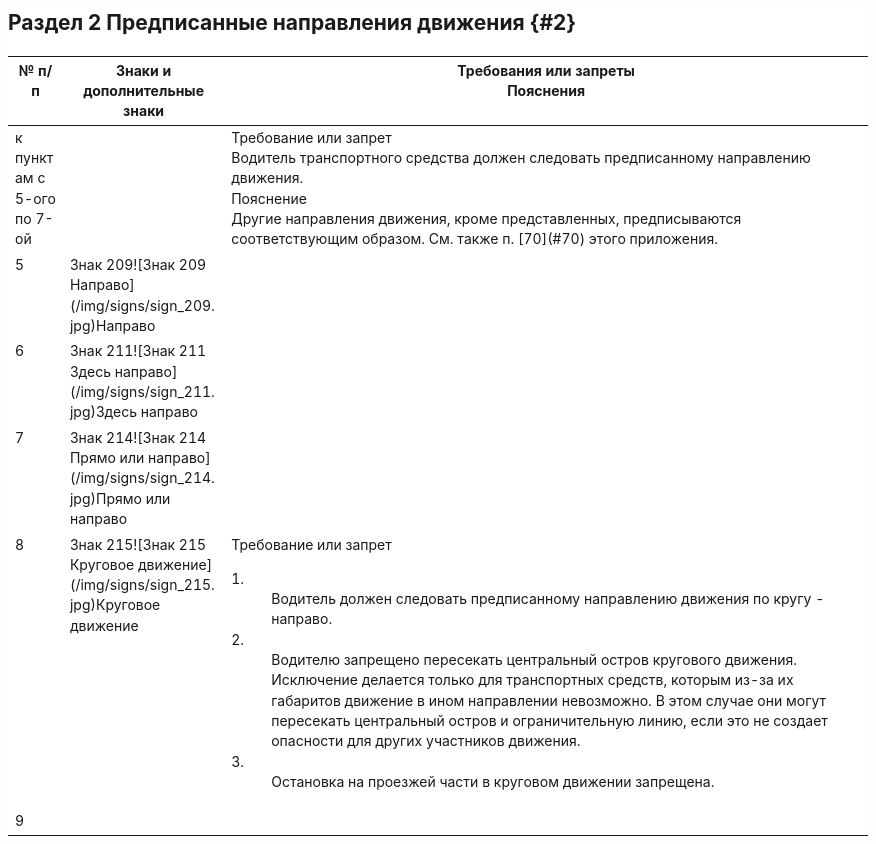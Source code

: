 ## Раздел 2 Предписанные направления движения {#2}

<table className="signs-table">
    <thead>
        <tr>
            <th>№ п/п</th>
            <th>Знаки и дополнительные знаки</th>
            <th>Требования или запреты<br /> Пояснения</th>
        </tr>
    </thead>
    <tbody>
        <tr>
            <td>к пунктам с 5-ого<br /> по 7-ой</td>
            <td></td>
            <td>
                <span className="subtitle">Требование или запрет</span><br /> Водитель транспортного средства должен следовать
                предписанному направлению движения.<br /><span className="subtitle">Пояснение</span><br /> Другие направления движения, кроме
                представленных, предписываются соответствующим образом. См. также п. [70](#70) этого приложения.
            </td>
        </tr>
        <tr>
            <td>5</td>
            <td>Знак 209![Знак 209 Направо](/img/signs/sign_209.jpg)Направо</td>
            <td></td>
        </tr>
        <tr>
            <td>6</td>
            <td>Знак 211![Знак 211 Здесь направо](/img/signs/sign_211.jpg)Здесь направо</td>
            <td></td>
        </tr>
        <tr>
            <td>7</td>
            <td>Знак 214![Знак 214 Прямо или направо](/img/signs/sign_214.jpg)Прямо или направо</td>
            <td></td>
        </tr>
        <tr>
            <td>8</td>
            <td>Знак 215![Знак 215 Круговое движение](/img/signs/sign_215.jpg)Круговое движение</td>
            <td>
                <span className="subtitle">Требование или запрет</span>
                <dl>
                    <dt>1.</dt>
                    <dd>
                        <div>Водитель должен следовать предписанному направлению движения по кругу - направо.</div>
                    </dd>
                    <dt>2.</dt>
                    <dd>
                        <div>Водителю запрещено пересекать центральный остров кругового движения. Исключение делается
                            только для транспортных средств, которым из-за их габаритов движение в ином направлении
                            невозможно. В этом случае они могут пересекать центральный остров и ограничительную линию,
                            если это не создает опасности для других участников движения.</div>
                    </dd>
                    <dt>3.</dt>
                    <dd>
                        <div>Остановка на проезжей части в круговом движении запрещена.</div>
                    </dd>
                </dl>
            </td>
        </tr>
        <tr>
            <td>9</td>